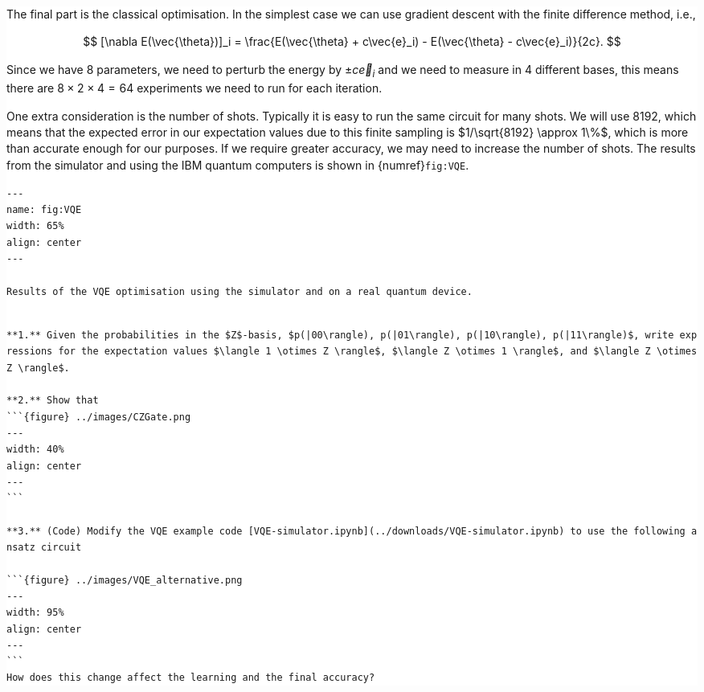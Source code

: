 The final part is the classical optimisation. In the simplest case we can use gradient descent with the finite difference method, i.e., 

$$
    [\nabla E(\vec{\theta})]_i = \frac{E(\vec{\theta} + c\vec{e}_i) - E(\vec{\theta} - c\vec{e}_i)}{2c}.
$$

Since we have 8 parameters, we need to perturb the energy by $\pm c\vec{e}_i$ and we need to measure in 4 different bases, this means there are $8 \times 2 \times 4 = 64$ experiments we need to run for each iteration. 

One extra consideration is the number of shots. Typically it is easy to run the same circuit for many shots. We will use 8192, which means that the expected error in our expectation values due to this finite sampling is $1/\sqrt{8192} \approx 1\%$, which is more than accurate enough for our purposes. If we require greater accuracy, we may need to increase the number of shots. The results from the simulator and using the IBM quantum computers is shown in {numref}`fig:VQE`.

```{figure} ../images/VQE.pdf
---
name: fig:VQE
width: 65%
align: center
---

Results of the VQE optimisation using the simulator and on a real quantum device.
```



````{admonition} Exercises 4.1

**1.** Given the probabilities in the $Z$-basis, $p(|00\rangle), p(|01\rangle), p(|10\rangle), p(|11\rangle)$, write expressions for the expectation values $\langle 1 \otimes Z \rangle$, $\langle Z \otimes 1 \rangle$, and $\langle Z \otimes Z \rangle$.

**2.** Show that
```{figure} ../images/CZGate.png
---
width: 40%
align: center
---
```

**3.** (Code) Modify the VQE example code [VQE-simulator.ipynb](../downloads/VQE-simulator.ipynb) to use the following ansatz circuit

```{figure} ../images/VQE_alternative.png
---
width: 95%
align: center
---
```
How does this change affect the learning and the final accuracy?

````
